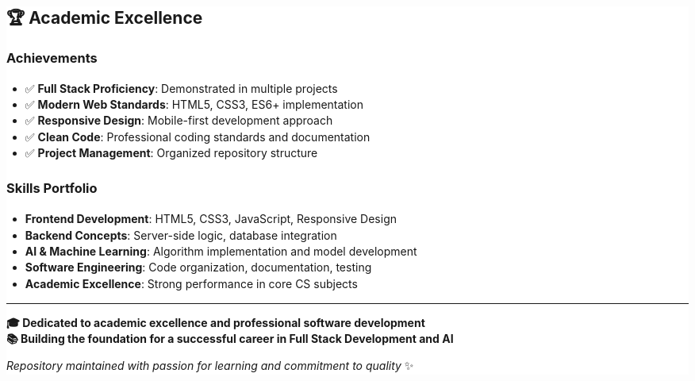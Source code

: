 ## 🏆 Academic Excellence

### Achievements

- ✅ **Full Stack Proficiency**: Demonstrated in multiple projects
- ✅ **Modern Web Standards**: HTML5, CSS3, ES6+ implementation
- ✅ **Responsive Design**: Mobile-first development approach
- ✅ **Clean Code**: Professional coding standards and documentation
- ✅ **Project Management**: Organized repository structure

### Skills Portfolio

- **Frontend Development**: HTML5, CSS3, JavaScript, Responsive Design
- **Backend Concepts**: Server-side logic, database integration
- **AI & Machine Learning**: Algorithm implementation and model development
- **Software Engineering**: Code organization, documentation, testing
- **Academic Excellence**: Strong performance in core CS subjects

---

**🎓 Dedicated to academic excellence and professional software development**  
**📚 Building the foundation for a successful career in Full Stack Development and AI**

_Repository maintained with passion for learning and commitment to quality_ ✨
